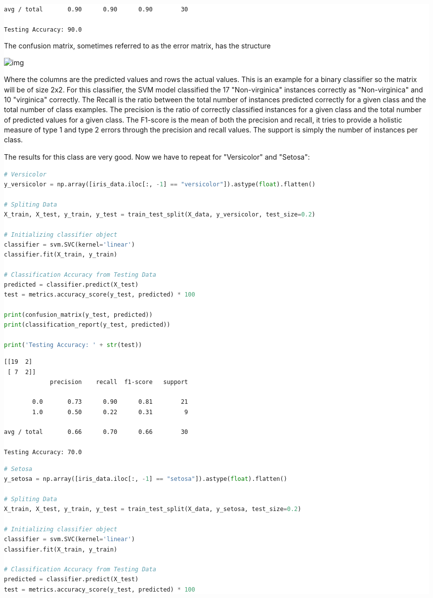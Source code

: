     avg / total       0.90      0.90      0.90        30
    
    Testing Accuracy: 90.0


The confusion matrix, sometimes referred to as the error matrix, has the structure 

![img](https://qph.fs.quoracdn.net/main-qimg-84121cf5638cbb5919999b2a8d928c91)

Where the columns are the predicted values and rows the actual values. This is an example for a binary classifier so the matrix will be of size 2x2. For this classifier, the SVM model classified the 17 "Non-virginica" instances correctly as "Non-virginica" and 10 "virginica" correctly. The Recall is the ratio between the total number of instances predicted correctly for a given class and the total number of class examples. The precision is the ratio of correctly classified instances for a given class and the total number of predicted values for a given class. The F1-score is the mean of both the precision and recall, it tries to provide a holistic measure of type 1 and type 2 errors through the precision and recall values. The support is simply the number of instances per class.

The results for this class are very good. Now we have to repeat for "Versicolor" and "Setosa":


```python
# Versicolor
y_versicolor = np.array([iris_data.iloc[:, -1] == "versicolor"]).astype(float).flatten()

# Spliting Data
X_train, X_test, y_train, y_test = train_test_split(X_data, y_versicolor, test_size=0.2)

# Initializing classifier object 
classifier = svm.SVC(kernel='linear')
classifier.fit(X_train, y_train)

# Classification Accuracy from Testing Data
predicted = classifier.predict(X_test)
test = metrics.accuracy_score(y_test, predicted) * 100

print(confusion_matrix(y_test, predicted))
print(classification_report(y_test, predicted))

print('Testing Accuracy: ' + str(test))
```

    [[19  2]
     [ 7  2]]
                 precision    recall  f1-score   support
    
            0.0       0.73      0.90      0.81        21
            1.0       0.50      0.22      0.31         9
    
    avg / total       0.66      0.70      0.66        30
    
    Testing Accuracy: 70.0



```python
# Setosa
y_setosa = np.array([iris_data.iloc[:, -1] == "setosa"]).astype(float).flatten()

# Spliting Data
X_train, X_test, y_train, y_test = train_test_split(X_data, y_setosa, test_size=0.2)

# Initializing classifier object 
classifier = svm.SVC(kernel='linear')
classifier.fit(X_train, y_train)

# Classification Accuracy from Testing Data
predicted = classifier.predict(X_test)
test = metrics.accuracy_score(y_test, predicted) * 100

```